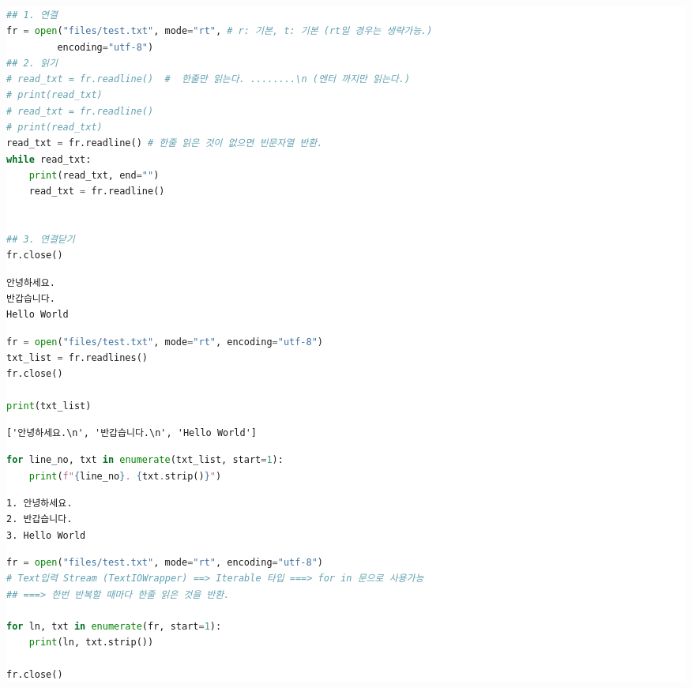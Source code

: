 

```python
## 1. 연결
fr = open("files/test.txt", mode="rt", # r: 기본, t: 기본 (rt일 경우는 생략가능.)
         encoding="utf-8")
## 2. 읽기
# read_txt = fr.readline()  #  한줄만 읽는다. ........\n (엔터 까지만 읽는다.)
# print(read_txt)
# read_txt = fr.readline()
# print(read_txt)
read_txt = fr.readline() # 한줄 읽은 것이 없으면 빈문자열 반환.
while read_txt:
    print(read_txt, end="")
    read_txt = fr.readline()


## 3. 연결닫기
fr.close()
```

    안녕하세요.
    반갑습니다.
    Hello World


```python

```


```python
fr = open("files/test.txt", mode="rt", encoding="utf-8")
txt_list = fr.readlines()
fr.close()

print(txt_list)
```

    ['안녕하세요.\n', '반갑습니다.\n', 'Hello World']



```python
for line_no, txt in enumerate(txt_list, start=1):
    print(f"{line_no}. {txt.strip()}")
```

    1. 안녕하세요.
    2. 반갑습니다.
    3. Hello World



```python
fr = open("files/test.txt", mode="rt", encoding="utf-8")
# Text입력 Stream (TextIOWrapper) ==> Iterable 타입 ===> for in 문으로 사용가능
## ===> 한번 반복할 때마다 한줄 읽은 것을 반환.

for ln, txt in enumerate(fr, start=1):
    print(ln, txt.strip())

fr.close()
```
